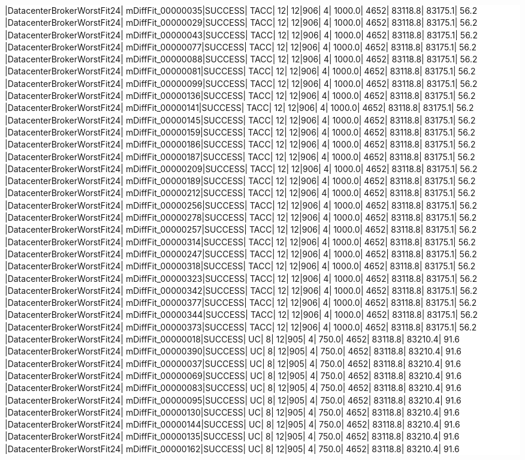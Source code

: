 |DatacenterBrokerWorstFit24|     mDiffFit_00000035|SUCCESS|  TACC|  12|       12|906|        4|    1000.0|       4652|  83118.8|   83175.1|    56.2
|DatacenterBrokerWorstFit24|     mDiffFit_00000029|SUCCESS|  TACC|  12|       12|906|        4|    1000.0|       4652|  83118.8|   83175.1|    56.2
|DatacenterBrokerWorstFit24|     mDiffFit_00000043|SUCCESS|  TACC|  12|       12|906|        4|    1000.0|       4652|  83118.8|   83175.1|    56.2
|DatacenterBrokerWorstFit24|     mDiffFit_00000077|SUCCESS|  TACC|  12|       12|906|        4|    1000.0|       4652|  83118.8|   83175.1|    56.2
|DatacenterBrokerWorstFit24|     mDiffFit_00000088|SUCCESS|  TACC|  12|       12|906|        4|    1000.0|       4652|  83118.8|   83175.1|    56.2
|DatacenterBrokerWorstFit24|     mDiffFit_00000081|SUCCESS|  TACC|  12|       12|906|        4|    1000.0|       4652|  83118.8|   83175.1|    56.2
|DatacenterBrokerWorstFit24|     mDiffFit_00000099|SUCCESS|  TACC|  12|       12|906|        4|    1000.0|       4652|  83118.8|   83175.1|    56.2
|DatacenterBrokerWorstFit24|     mDiffFit_00000136|SUCCESS|  TACC|  12|       12|906|        4|    1000.0|       4652|  83118.8|   83175.1|    56.2
|DatacenterBrokerWorstFit24|     mDiffFit_00000141|SUCCESS|  TACC|  12|       12|906|        4|    1000.0|       4652|  83118.8|   83175.1|    56.2
|DatacenterBrokerWorstFit24|     mDiffFit_00000145|SUCCESS|  TACC|  12|       12|906|        4|    1000.0|       4652|  83118.8|   83175.1|    56.2
|DatacenterBrokerWorstFit24|     mDiffFit_00000159|SUCCESS|  TACC|  12|       12|906|        4|    1000.0|       4652|  83118.8|   83175.1|    56.2
|DatacenterBrokerWorstFit24|     mDiffFit_00000186|SUCCESS|  TACC|  12|       12|906|        4|    1000.0|       4652|  83118.8|   83175.1|    56.2
|DatacenterBrokerWorstFit24|     mDiffFit_00000187|SUCCESS|  TACC|  12|       12|906|        4|    1000.0|       4652|  83118.8|   83175.1|    56.2
|DatacenterBrokerWorstFit24|     mDiffFit_00000209|SUCCESS|  TACC|  12|       12|906|        4|    1000.0|       4652|  83118.8|   83175.1|    56.2
|DatacenterBrokerWorstFit24|     mDiffFit_00000189|SUCCESS|  TACC|  12|       12|906|        4|    1000.0|       4652|  83118.8|   83175.1|    56.2
|DatacenterBrokerWorstFit24|     mDiffFit_00000212|SUCCESS|  TACC|  12|       12|906|        4|    1000.0|       4652|  83118.8|   83175.1|    56.2
|DatacenterBrokerWorstFit24|     mDiffFit_00000256|SUCCESS|  TACC|  12|       12|906|        4|    1000.0|       4652|  83118.8|   83175.1|    56.2
|DatacenterBrokerWorstFit24|     mDiffFit_00000278|SUCCESS|  TACC|  12|       12|906|        4|    1000.0|       4652|  83118.8|   83175.1|    56.2
|DatacenterBrokerWorstFit24|     mDiffFit_00000257|SUCCESS|  TACC|  12|       12|906|        4|    1000.0|       4652|  83118.8|   83175.1|    56.2
|DatacenterBrokerWorstFit24|     mDiffFit_00000314|SUCCESS|  TACC|  12|       12|906|        4|    1000.0|       4652|  83118.8|   83175.1|    56.2
|DatacenterBrokerWorstFit24|     mDiffFit_00000247|SUCCESS|  TACC|  12|       12|906|        4|    1000.0|       4652|  83118.8|   83175.1|    56.2
|DatacenterBrokerWorstFit24|     mDiffFit_00000318|SUCCESS|  TACC|  12|       12|906|        4|    1000.0|       4652|  83118.8|   83175.1|    56.2
|DatacenterBrokerWorstFit24|     mDiffFit_00000323|SUCCESS|  TACC|  12|       12|906|        4|    1000.0|       4652|  83118.8|   83175.1|    56.2
|DatacenterBrokerWorstFit24|     mDiffFit_00000342|SUCCESS|  TACC|  12|       12|906|        4|    1000.0|       4652|  83118.8|   83175.1|    56.2
|DatacenterBrokerWorstFit24|     mDiffFit_00000377|SUCCESS|  TACC|  12|       12|906|        4|    1000.0|       4652|  83118.8|   83175.1|    56.2
|DatacenterBrokerWorstFit24|     mDiffFit_00000344|SUCCESS|  TACC|  12|       12|906|        4|    1000.0|       4652|  83118.8|   83175.1|    56.2
|DatacenterBrokerWorstFit24|     mDiffFit_00000373|SUCCESS|  TACC|  12|       12|906|        4|    1000.0|       4652|  83118.8|   83175.1|    56.2
|DatacenterBrokerWorstFit24|     mDiffFit_00000018|SUCCESS|    UC|   8|       12|905|        4|     750.0|       4652|  83118.8|   83210.4|    91.6
|DatacenterBrokerWorstFit24|     mDiffFit_00000390|SUCCESS|    UC|   8|       12|905|        4|     750.0|       4652|  83118.8|   83210.4|    91.6
|DatacenterBrokerWorstFit24|     mDiffFit_00000037|SUCCESS|    UC|   8|       12|905|        4|     750.0|       4652|  83118.8|   83210.4|    91.6
|DatacenterBrokerWorstFit24|     mDiffFit_00000069|SUCCESS|    UC|   8|       12|905|        4|     750.0|       4652|  83118.8|   83210.4|    91.6
|DatacenterBrokerWorstFit24|     mDiffFit_00000083|SUCCESS|    UC|   8|       12|905|        4|     750.0|       4652|  83118.8|   83210.4|    91.6
|DatacenterBrokerWorstFit24|     mDiffFit_00000095|SUCCESS|    UC|   8|       12|905|        4|     750.0|       4652|  83118.8|   83210.4|    91.6
|DatacenterBrokerWorstFit24|     mDiffFit_00000130|SUCCESS|    UC|   8|       12|905|        4|     750.0|       4652|  83118.8|   83210.4|    91.6
|DatacenterBrokerWorstFit24|     mDiffFit_00000144|SUCCESS|    UC|   8|       12|905|        4|     750.0|       4652|  83118.8|   83210.4|    91.6
|DatacenterBrokerWorstFit24|     mDiffFit_00000135|SUCCESS|    UC|   8|       12|905|        4|     750.0|       4652|  83118.8|   83210.4|    91.6
|DatacenterBrokerWorstFit24|     mDiffFit_00000162|SUCCESS|    UC|   8|       12|905|        4|     750.0|       4652|  83118.8|   83210.4|    91.6